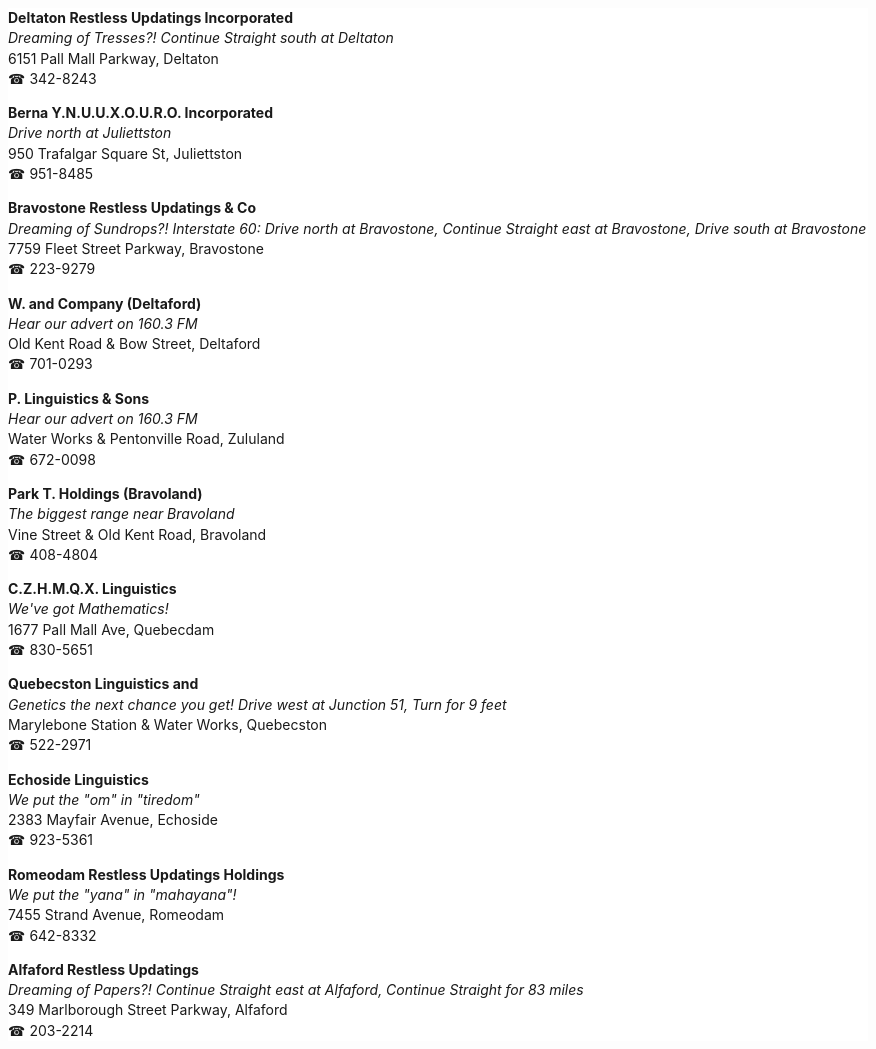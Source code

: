 **Deltaton Restless Updatings Incorporated**  
_Dreaming of Tresses?! 
Continue Straight south at Deltaton_  
6151 Pall Mall Parkway, Deltaton  
☎ 342-8243

**Berna Y.N.U.U.X.O.U.R.O. Incorporated**  
_Drive north at Juliettston_  
950 Trafalgar Square St, Juliettston  
☎ 951-8485

**Bravostone Restless Updatings & Co**  
_Dreaming of Sundrops?! 
Interstate 60: Drive north at Bravostone, Continue Straight east at Bravostone, Drive south at Bravostone_  
7759 Fleet Street Parkway, Bravostone  
☎ 223-9279

**W. and Company (Deltaford)**  
_Hear our advert on 160.3 FM_  
Old Kent Road & Bow Street, Deltaford  
☎ 701-0293

**P. Linguistics & Sons**  
_Hear our advert on 160.3 FM_  
Water Works & Pentonville Road, Zululand  
☎ 672-0098

**Park T. Holdings (Bravoland)**  
_The biggest range near Bravoland_  
Vine Street & Old Kent Road, Bravoland  
☎ 408-4804

**C.Z.H.M.Q.X. Linguistics**  
_We've got Mathematics!_  
1677 Pall Mall Ave, Quebecdam  
☎ 830-5651

**Quebecston Linguistics and**  
_Genetics the next chance you get! 
Drive west at Junction 51, Turn for 9 feet_  
Marylebone Station & Water Works, Quebecston  
☎ 522-2971

**Echoside Linguistics**  
_We put the "om" in "tiredom"_  
2383 Mayfair Avenue, Echoside  
☎ 923-5361

**Romeodam Restless Updatings Holdings**  
_We put the "yana" in "mahayana"!_  
7455 Strand Avenue, Romeodam  
☎ 642-8332

**Alfaford Restless Updatings**  
_Dreaming of Papers?! 
Continue Straight east at Alfaford, Continue Straight for 83 miles_  
349 Marlborough Street Parkway, Alfaford  
☎ 203-2214
